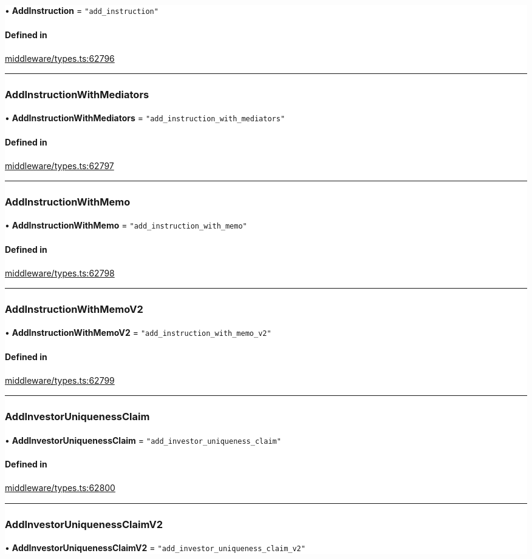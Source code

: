 • **AddInstruction** = ``"add_instruction"``

#### Defined in

[middleware/types.ts:62796](https://github.com/PolymeshAssociation/polymesh-sdk/blob/f8a937f04/src/middleware/types.ts#L62796)

___

### AddInstructionWithMediators

• **AddInstructionWithMediators** = ``"add_instruction_with_mediators"``

#### Defined in

[middleware/types.ts:62797](https://github.com/PolymeshAssociation/polymesh-sdk/blob/f8a937f04/src/middleware/types.ts#L62797)

___

### AddInstructionWithMemo

• **AddInstructionWithMemo** = ``"add_instruction_with_memo"``

#### Defined in

[middleware/types.ts:62798](https://github.com/PolymeshAssociation/polymesh-sdk/blob/f8a937f04/src/middleware/types.ts#L62798)

___

### AddInstructionWithMemoV2

• **AddInstructionWithMemoV2** = ``"add_instruction_with_memo_v2"``

#### Defined in

[middleware/types.ts:62799](https://github.com/PolymeshAssociation/polymesh-sdk/blob/f8a937f04/src/middleware/types.ts#L62799)

___

### AddInvestorUniquenessClaim

• **AddInvestorUniquenessClaim** = ``"add_investor_uniqueness_claim"``

#### Defined in

[middleware/types.ts:62800](https://github.com/PolymeshAssociation/polymesh-sdk/blob/f8a937f04/src/middleware/types.ts#L62800)

___

### AddInvestorUniquenessClaimV2

• **AddInvestorUniquenessClaimV2** = ``"add_investor_uniqueness_claim_v2"``
